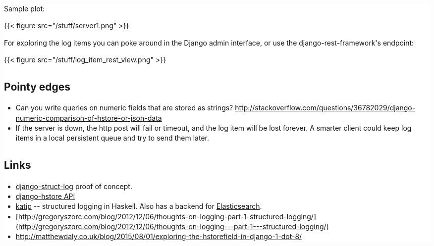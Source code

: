 Sample plot:

{{< figure src="/stuff/server1.png" >}}

For exploring the log items you can poke around in the Django admin interface, or use the django-rest-framework's endpoint:

{{< figure src="/stuff/log_item_rest_view.png" >}}

## Pointy edges

  * Can you write queries on numeric fields that are stored as strings? <http://stackoverflow.com/questions/36782029/django-numeric-comparison-of-hstore-or-json-data>
  * If the server is down, the http post will fail or timeout, and the log item will be lost forever. A smarter client could keep log items in a local persistent queue and try to send them later.

## Links

  * [django-struct-log](https://github.com/carlohamalainen/django-struct-log) proof of concept.
  * [django-hstore API](http://djangonauts.github.io/django-hstore/#_python_api)
  * [katip](https://hackage.haskell.org/package/katip) -- structured logging in Haskell. Also has a backend for [Elasticsearch](https://github.com/Soostone/katip/blob/master/katip-elasticsearch/README.md).
  * [http://gregoryszorc.com/blog/2012/12/06/thoughts-on-logging-part-1-structured-logging/](http://gregoryszorc.com/blog/2012/12/06/thoughts-on-logging---part-1---structured-logging/)
  * <http://matthewdaly.co.uk/blog/2015/08/01/exploring-the-hstorefield-in-django-1-dot-8/>
